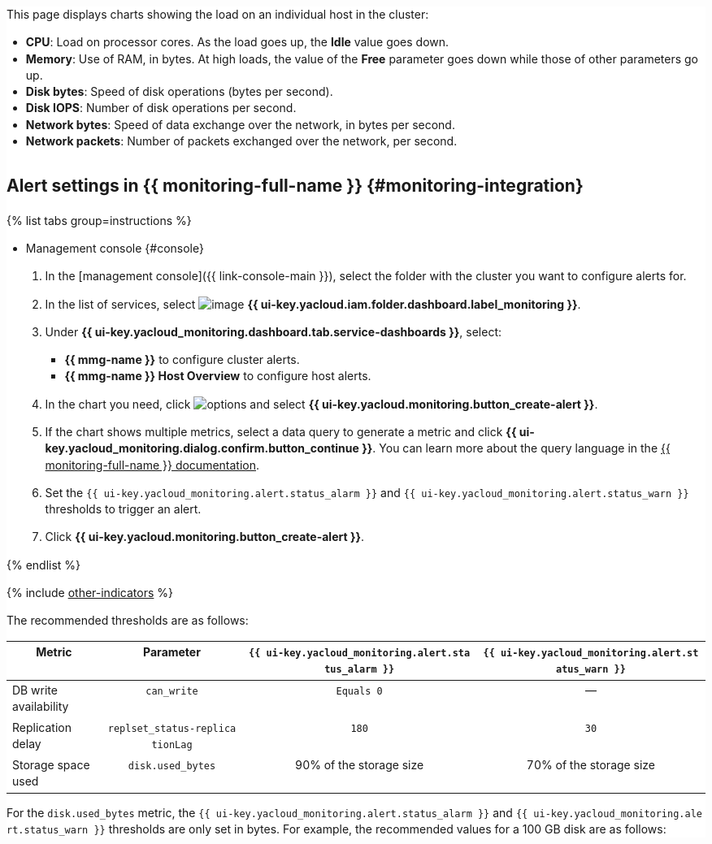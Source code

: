 This page displays charts showing the load on an individual host in the cluster:

* **CPU**: Load on processor cores. As the load goes up, the **Idle** value goes down.
* **Memory**: Use of RAM, in bytes. At high loads, the value of the **Free** parameter goes down while those of other parameters go up.
* **Disk bytes**: Speed of disk operations (bytes per second).
* **Disk IOPS**: Number of disk operations per second.
* **Network bytes**: Speed of data exchange over the network, in bytes per second.
* **Network packets**: Number of packets exchanged over the network, per second.


## Alert settings in {{ monitoring-full-name }} {#monitoring-integration}

{% list tabs group=instructions %}

- Management console {#console}

   1. In the [management console]({{ link-console-main }}), select the folder with the cluster you want to configure alerts for.

   1. In the list of services, select ![image](../../_assets/console-icons/display-pulse.svg) **{{ ui-key.yacloud.iam.folder.dashboard.label_monitoring }}**.

   1. Under **{{ ui-key.yacloud_monitoring.dashboard.tab.service-dashboards }}**, select:

      * **{{ mmg-name }}** to configure cluster alerts.
      * **{{ mmg-name }} Host Overview** to configure host alerts.

   1. In the chart you need, click ![options](../../_assets/console-icons/ellipsis.svg) and select **{{ ui-key.yacloud.monitoring.button_create-alert }}**.

   1. If the chart shows multiple metrics, select a data query to generate a metric and click **{{ ui-key.yacloud_monitoring.dialog.confirm.button_continue }}**. You can learn more about the query language in the [{{ monitoring-full-name }} documentation](../../monitoring/concepts/querying.md).

   1. Set the `{{ ui-key.yacloud_monitoring.alert.status_alarm }}` and `{{ ui-key.yacloud_monitoring.alert.status_warn }}` thresholds to trigger an alert.

   1. Click **{{ ui-key.yacloud.monitoring.button_create-alert }}**.

{% endlist %}

{% include [other-indicators](../../_includes/mdb/other-indicators.md) %}

The recommended thresholds are as follows:

| Metric | Parameter | `{{ ui-key.yacloud_monitoring.alert.status_alarm }}` | `{{ ui-key.yacloud_monitoring.alert.status_warn }}` |
|---------------------------------|:-------------------------------:|:----------------------------------------------------:|:---------------------------------------------------:|
| DB write availability | `can_write` | `Equals 0` | — |
| Replication delay | `replset_status-replicationLag` | `180` | `30` |
| Storage space used | `disk.used_bytes` | 90% of the storage size | 70% of the storage size |

For the `disk.used_bytes` metric, the `{{ ui-key.yacloud_monitoring.alert.status_alarm }}` and `{{ ui-key.yacloud_monitoring.alert.status_warn }}` thresholds are only set in bytes. For example, the recommended values for a 100 GB disk are as follows:

